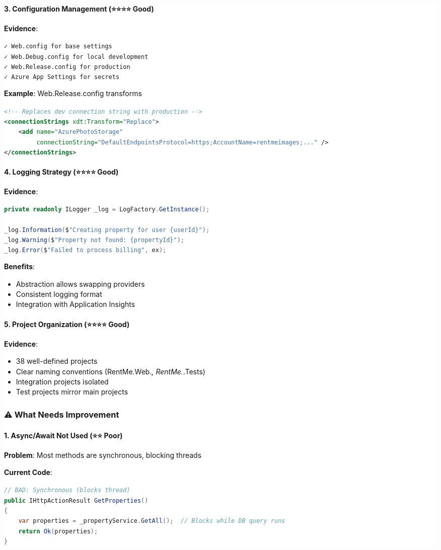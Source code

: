 #### 3. **Configuration Management** (⭐⭐⭐⭐ Good)

**Evidence**:
```
✓ Web.config for base settings
✓ Web.Debug.config for local development
✓ Web.Release.config for production
✓ Azure App Settings for secrets
```

**Example**: Web.Release.config transforms
```xml
<!-- Replaces dev connection string with production -->
<connectionStrings xdt:Transform="Replace">
    <add name="AzurePhotoStorage"
         connectionString="DefaultEndpointsProtocol=https;AccountName=rentmeimages;..." />
</connectionStrings>
```

#### 4. **Logging Strategy** (⭐⭐⭐⭐ Good)

**Evidence**:
```csharp
private readonly ILogger _log = LogFactory.GetInstance();

_log.Information($"Creating property for user {userId}");
_log.Warning($"Property not found: {propertyId}");
_log.Error($"Failed to process billing", ex);
```

**Benefits**:
- Abstraction allows swapping providers
- Consistent logging format
- Integration with Application Insights

#### 5. **Project Organization** (⭐⭐⭐⭐ Good)

**Evidence**:
- 38 well-defined projects
- Clear naming conventions (RentMe.Web.*, RentMe.*.Tests)
- Integration projects isolated
- Test projects mirror main projects

### ⚠️ What Needs Improvement

#### 1. **Async/Await Not Used** (⭐⭐ Poor)

**Problem**: Most methods are synchronous, blocking threads

**Current Code**:
```csharp
// BAD: Synchronous (blocks thread)
public IHttpActionResult GetProperties()
{
    var properties = _propertyService.GetAll();  // Blocks while DB query runs
    return Ok(properties);
}
```

